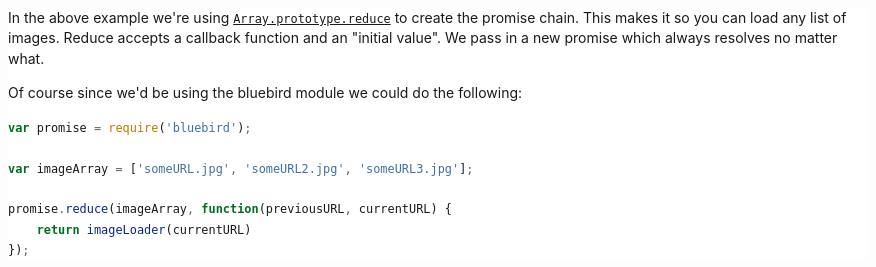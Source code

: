 
In the above example we're using [`Array.prototype.reduce`](https://developer.mozilla.org/en-US/docs/Web/JavaScript/Reference/Global_Objects/Array/Reduce) to create the promise chain. This makes it so you can load any list of images. Reduce accepts a callback function and an "initial value". We pass in a new promise which always resolves no matter what.

Of course since we'd be using the bluebird module we could do the following:
```javascript
var promise = require('bluebird');

var imageArray = ['someURL.jpg', 'someURL2.jpg', 'someURL3.jpg'];

promise.reduce(imageArray, function(previousURL, currentURL) {
    return imageLoader(currentURL)
});
```